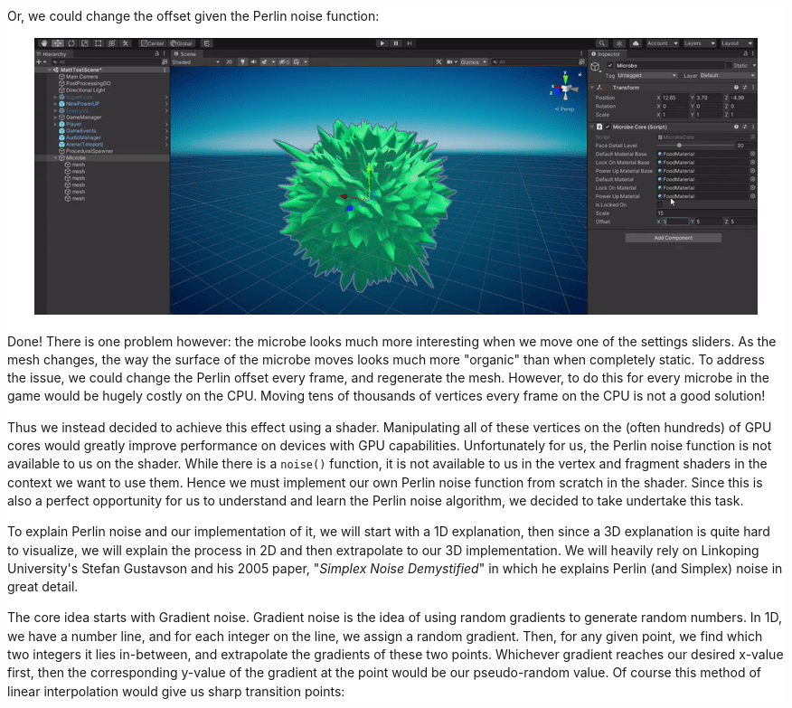 Or, we could change the offset given the Perlin noise function:
<p align="center">
  <img src="Gifs/changing-perlin-offset.gif">
</p>

Done! There is one problem however: the microbe looks much more interesting when we move one of the settings sliders. As the mesh changes, the way the surface of the microbe moves looks much more "organic" than when completely static. To address the issue, we could change the Perlin offset every frame, and regenerate the mesh. However, to do this for every microbe in the game would be hugely costly on the CPU. Moving tens of thousands of vertices every frame on the CPU is not a good solution!

Thus we instead decided to achieve this effect using a shader. Manipulating all of these vertices on the (often hundreds) of GPU cores would greatly improve performance on devices with GPU capabilities. Unfortunately for us, the Perlin noise function is not available to us on the shader. While there is a ```noise()``` function, it is not available to us in the vertex and fragment shaders in the context we want to use them. Hence we must implement our own Perlin noise function from scratch in the shader. Since this is also a perfect opportunity for us to understand and learn the Perlin noise algorithm, we decided to take undertake this task.

To explain Perlin noise and our implementation of it, we will start with a 1D explanation, then since a 3D explanation is quite hard to visualize, we will explain the process in 2D and then extrapolate to our 3D implementation. We will heavily rely on Linkoping University's Stefan Gustavson and his 2005 paper, "*Simplex Noise Demystified*" in which he explains Perlin (and Simplex) noise in great detail.

The core idea starts with Gradient noise. Gradient noise is the idea of using random gradients to generate random numbers. In 1D, we have a number line, and for each integer on the line, we assign a random gradient. Then, for any given point, we find which two integers it lies in-between, and extrapolate the gradients of these two points. Whichever gradient reaches our desired x-value first, then the corresponding y-value of the gradient at the point would be our pseudo-random value. Of course this method of linear interpolation would give us sharp transition points:

<p align="center">